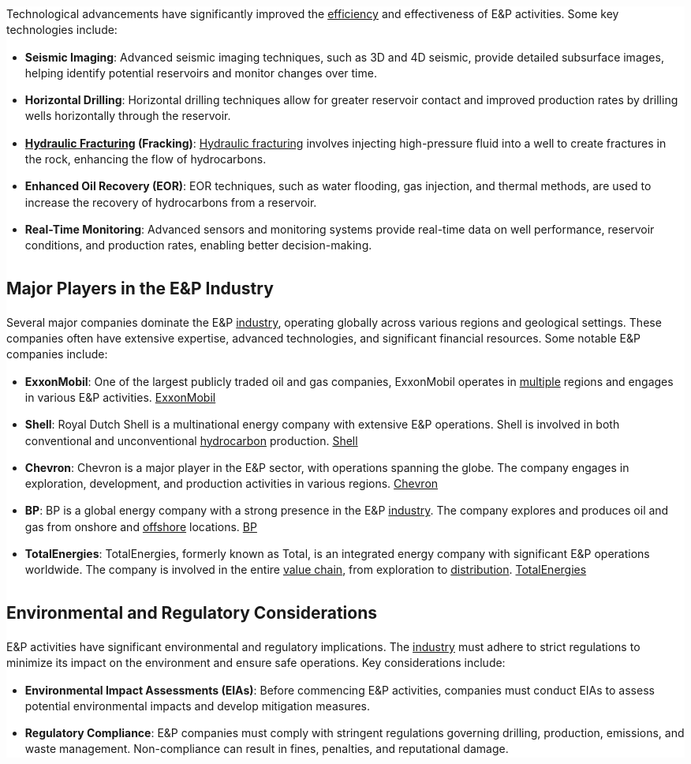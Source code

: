 Technological advancements have significantly improved the [efficiency](../e/efficiency.md) and effectiveness of E&P activities. Some key technologies include:

- **Seismic Imaging**: Advanced seismic imaging techniques, such as 3D and 4D seismic, provide detailed subsurface images, helping identify potential reservoirs and monitor changes over time.

- **Horizontal Drilling**: Horizontal drilling techniques allow for greater reservoir contact and improved production rates by drilling wells horizontally through the reservoir.

- **[Hydraulic Fracturing](../h/hydraulic_fracturing.md) (Fracking)**: [Hydraulic fracturing](../h/hydraulic_fracturing.md) involves injecting high-pressure fluid into a well to create fractures in the rock, enhancing the flow of hydrocarbons.

- **Enhanced Oil Recovery (EOR)**: EOR techniques, such as water flooding, gas injection, and thermal methods, are used to increase the recovery of hydrocarbons from a reservoir.

- **Real-Time Monitoring**: Advanced sensors and monitoring systems provide real-time data on well performance, reservoir conditions, and production rates, enabling better decision-making.

## Major Players in the E&P Industry

Several major companies dominate the E&P [industry](../i/industry.md), operating globally across various regions and geological settings. These companies often have extensive expertise, advanced technologies, and significant financial resources. Some notable E&P companies include:

- **ExxonMobil**: One of the largest publicly traded oil and gas companies, ExxonMobil operates in [multiple](../m/multiple.md) regions and engages in various E&P activities. [ExxonMobil](https://corporate.exxonmobil.com)

- **Shell**: Royal Dutch Shell is a multinational energy company with extensive E&P operations. Shell is involved in both conventional and unconventional [hydrocarbon](../h/hydrocarbon.md) production. [Shell](https://www.shell.com)

- **Chevron**: Chevron is a major player in the E&P sector, with operations spanning the globe. The company engages in exploration, development, and production activities in various regions. [Chevron](https://www.chevron.com)

- **BP**: BP is a global energy company with a strong presence in the E&P [industry](../i/industry.md). The company explores and produces oil and gas from onshore and [offshore](../o/offshore.md) locations. [BP](https://www.bp.com)

- **TotalEnergies**: TotalEnergies, formerly known as Total, is an integrated energy company with significant E&P operations worldwide. The company is involved in the entire [value chain](../v/value_chain.md), from exploration to [distribution](../d/distribution.md). [TotalEnergies](https://totalenergies.com)

## Environmental and Regulatory Considerations

E&P activities have significant environmental and regulatory implications. The [industry](../i/industry.md) must adhere to strict regulations to minimize its impact on the environment and ensure safe operations. Key considerations include:

- **Environmental Impact Assessments (EIAs)**: Before commencing E&P activities, companies must conduct EIAs to assess potential environmental impacts and develop mitigation measures.

- **Regulatory Compliance**: E&P companies must comply with stringent regulations governing drilling, production, emissions, and waste management. Non-compliance can result in fines, penalties, and reputational damage.
